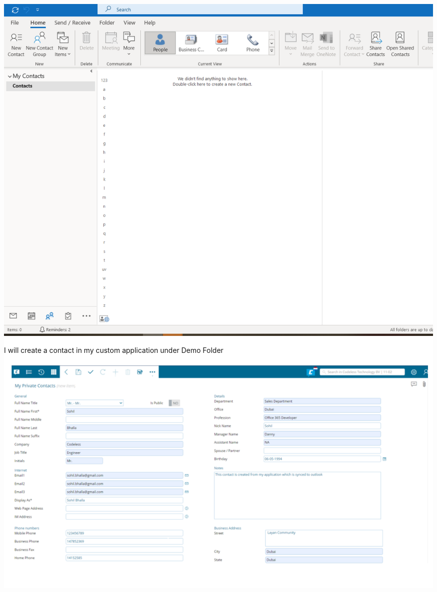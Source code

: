 ![CurrentOutlook](images/Current%20Outlook.png)

I will create a contact in my custom application under Demo Folder

![CustomApplicationFilled](images/Create%20App%20Contact.png)
